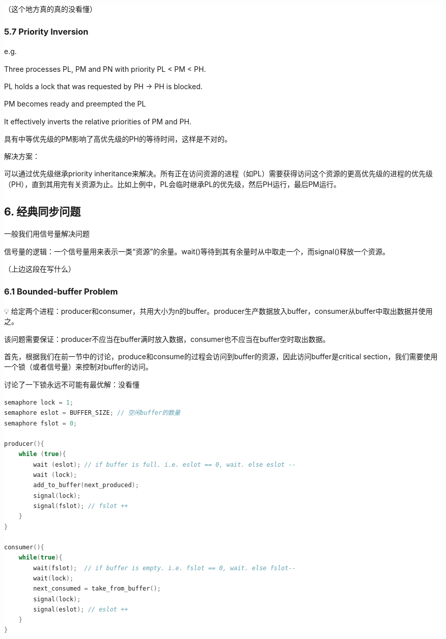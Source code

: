 （这个地方真的真的没看懂）

### 5.7 Priority Inversion

e.g.

Three processes PL, PM and PN with priority PL < PM < PH.

PL holds a lock that was requested by PH → PH is blocked.

PM becomes ready and preempted the PL

It effectively inverts the relative priorities of PM and PH.

具有中等优先级的PM影响了高优先级的PH的等待时间，这样是不对的。

解决方案：

可以通过优先级继承priority inheritance来解决。所有正在访问资源的进程（如PL）需要获得访问这个资源的更高优先级的进程的优先级（PH），直到其用完有关资源为止。比如上例中，PL会临时继承PL的优先级，然后PH运行，最后PM运行。

## 6. 经典同步问题

一般我们用信号量解决问题

信号量的逻辑：一个信号量用来表示一类“资源”的余量。wait()等待到其有余量时从中取走一个，而signal()释放一个资源。

（上边这段在写什么）

### 6.1 Bounded-buffer Problem

<aside>
💡 给定两个进程：producer和consumer，共用大小为n的buffer。producer生产数据放入buffer，consumer从buffer中取出数据并使用之。

该问题需要保证：producer不应当在buffer满时放入数据，consumer也不应当在buffer空时取出数据。

</aside>

首先，根据我们在前一节中的讨论，produce和consume的过程会访问到buffer的资源，因此访问buffer是critical section，我们需要使用一个锁（或者信号量）来控制对buffer的访问。

讨论了一下锁永远不可能有最优解：没看懂

```c
semaphore lock = 1;
semaphore eslot = BUFFER_SIZE; // 空闲buffer的数量
semaphore fslot = 0;

producer(){
	while (true){
		wait (eslot); // if buffer is full. i.e. eslot == 0, wait. else eslot --
		wait (lock);
		add_to_buffer(next_produced);
		signal(lock);
		signal(fslot); // fslot ++
	}
}

consumer(){
	while(true){
		wait(fslot);  // if buffer is empty. i.e. fslot == 0, wait. else fslot--
		wait(lock);
		next_consumed = take_from_buffer();
		signal(lock);
		signal(eslot); // eslot ++
	}
}

```
